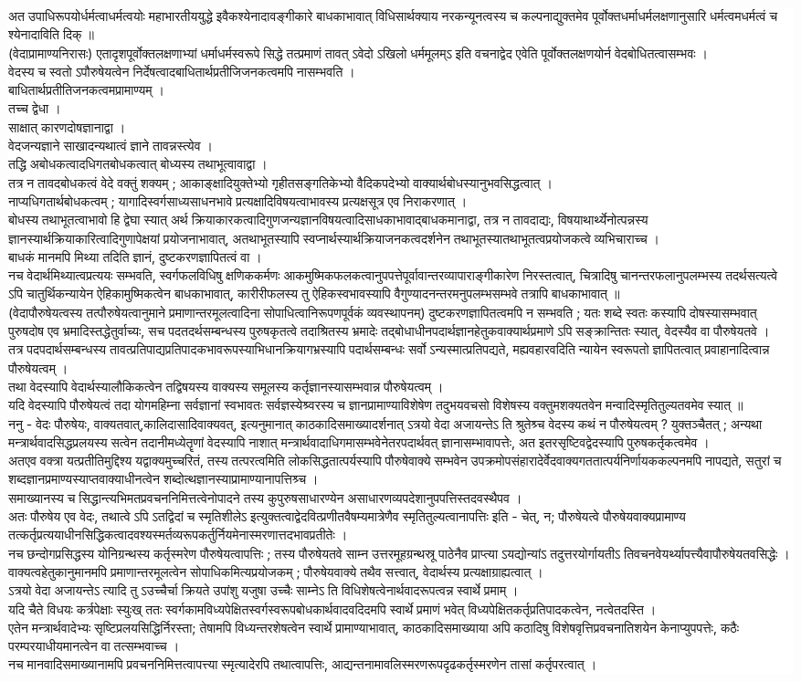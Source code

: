 अत उपाधिरूपयोर्धर्मत्वाधर्मत्वयोः महाभारतीययुद्धे इवैकश्येनादावङ्गीकारे बाधकाभावात् विधिसार्थक्याय नरकन्यूनत्वस्य च कल्पनाद्युक्तमेव पूर्वोक्तधर्माधर्मलक्षणानुसारि धर्मत्वमधर्मत्वं च श्येनादाविति दिक् ॥  
(वेदाप्रामाण्यनिरासः) एतादृशपूर्वोक्तलक्षणाभ्यां धर्माधर्मस्वरूपे सिद्धे तत्प्रमाणं तावत् ऽवेदो ऽखिलो धर्ममूलम्ऽ इति वचनाद्वेद एवेति पूर्वोक्तलक्षणयोर्न वेदबोधितत्वासम्भवः ।  
वेदस्य च स्वतो ऽपौरुषेयत्वेन निर्देषत्वादबाधितार्थप्रतीजिजनकत्वमपि नासम्भवति ।  
बाधितार्थप्रतीतिजनकत्वमप्रामाण्यम् ।  
तच्च द्वेधा ।  
साक्षात् कारणदोषज्ञानाद्वा ।  
वेदजन्यज्ञाने साखादन्यथात्वं ज्ञाने तावन्नस्त्येव ।  
तद्धि अबोधकत्वादधिगतबोधकत्वात् बोध्यस्य तथाभूत्वावाद्वा ।  
तत्र न तावदबोधकत्वं वेदे वक्तुं शक्यम् ; आकाङ्क्षादियुक्तेभ्यो गृहीतसङ्गतिकेभ्यो वैदिकपदेभ्यो वाक्यार्थबोधस्यानुभवसिद्धत्वात् ।  
नाप्यधिगतार्थबोधकत्वम् ; यागादिस्वर्गसाध्यसाधनभावे प्रत्यक्षादिविषयत्वाभावस्य प्रत्यक्षसूत्र एव निराकरणात् ।  
बोधस्य तथाभूतत्वाभावो हि द्वेघा स्यात् अर्थ क्रियाकारकत्वादिगुणजन्यज्ञानविषयत्वादिसाधकाभावाद्बाधकमानाद्वा, तत्र न तावदाद्यः, विषयाथार्थ्येनोत्पन्नस्य ज्ञानस्यार्थक्रियाकारित्वादिगुणापेक्षयां प्रयोजनाभावात्, अतथाभूतस्यापि स्वप्नार्थस्यार्थक्रियाजनकत्वदर्शनेन तथाभूतस्यातथाभूतत्वप्रयोजकत्वे व्यभिचाराच्च ।  
बाधकं मानमपि मिथ्या तदिति ज्ञानं, दुष्टकरणज्ञापितत्वं वा ।  
नच वेदार्थमिथ्यात्वप्रत्ययः सम्भवति, स्वर्गफलविधिषु क्षणिककर्मणः आकमुष्मिकफलकत्वानुपपत्तेपूर्वावान्तरव्यापाराङ्गीकारेण निरस्तत्वात्, चित्रादिषु चानन्तरफलानुपलम्भस्य तदर्थसत्यत्वे ऽपि चातुर्थिकन्यायेन ऐहिकामुष्मिकत्वेन बाधकाभावात्, कारीरीफलस्य तु ऐहिकस्वभावस्यापि वैगुण्यादनन्तरमनुपलम्भसम्भवे तत्रापि बाधकाभावात् ॥  
(वेदापौरुषेयत्वस्य तत्पौरुषेयत्वानुमाने प्रमाणान्तरमूलत्वादिना सोपाधित्वानिरूपणपूर्वकं व्यवस्थापनम्) दुष्टकरणज्ञापितत्वमपि न सम्भवति ; यतः शब्दे स्वतः कस्यापि दोषस्यासम्भवात् पुरुषदोष एव भ्रमादिस्तद्धेतुर्वाच्यः, सच पदतदर्थसम्बन्धस्य पुरुषकृतत्वे तदाश्रितस्य भ्रमादेः तद्बोधाधीनपदार्थज्ञानहेतुकवाक्यार्थप्रमाणे ऽपि सङ्क्रान्तितः स्यात्, वेदस्यैव वा पौरुषेयतवे ।  
तत्र पदपदार्थसम्बन्धस्य तावत्प्रतिपाद्यप्रतिपादकभावरूपस्याभिधानक्रियागभ्रस्यापि पदार्थसम्बन्धः सर्वो ऽन्यस्मात्प्रतिपद्यते, मह्यवहारवदिति न्यायेन स्वरूपतो ज्ञापितत्वात् प्रवाहानादित्वान्न पौरुषेयत्वम् ।  
तथा वेदस्यापि वेदार्थस्यालौकिकत्वेन तद्विषयस्य वाक्यस्य समूलस्य कर्तृज्ञानस्यासम्भवान्न पौरुषेयत्वम् ।  
यदि वेदस्यापि पौरुषेयत्वं तदा योगमहिम्ना सर्वज्ञानां स्वभावतः सर्वज्ञस्येश्र्वरस्य च ज्ञानप्रामाण्याविशेषेण तदुभयवचसो विशेषस्य वक्तुमशक्यतवेन मन्वादिस्मृतितुल्यतवमेव स्यात्  ॥  
ननु - वेदः पौरुषेयः, वाक्यतवात्,कालिदासादिवाक्यवत्, इत्यनुमानात् काठकादिसमाख्यादर्शनात् ऽत्रयो वेदा अजायन्तेऽ ति श्रुतेश्र्च वेदस्य कथं न पौरुषेयत्वम् ? युक्तञ्चैतत् ; अन्यथा मन्त्रार्थवादसिद्धप्रलयस्य सत्वेन तदानीमध्येतॄणां वेदस्यापि नाशात् मन्त्रार्थवादाधिगमासम्भवेनेतरपदार्थवत् ज्ञानासम्भावापत्तेः, अत इतरसृष्टिवद्वेदस्यापि पुरुषकर्तृकत्वमेव ।  
अतएव वक्त्रा यत्प्रतीतिमुद्दिश्य यद्वाक्यमुच्चरितं, तस्य तत्परत्वमिति लोकसिद्धतात्पर्यस्यापि पौरुषेवाक्ये सम्भवेन उपक्रमोपसंहारादेर्वेदवाक्यगततात्पर्यनिर्णायककल्पनमपि नापद्यते, सतुरां च शब्दज्ञानप्रमाण्यस्याप्तवाक्याधीनत्वेन शब्दोत्थज्ञानस्याप्रामाण्यानापत्तिश्र्च ।  
समाख्यानस्य च सिद्धान्त्यभिमतप्रवचननिमित्तत्वेनोपादने तस्य कुपुरुषसाधारण्येन असाधारणव्यपदेशानुपपत्तिस्तदवस्थैपव ।  
अतः पौरुषेय एव वेदः, तथात्वे ऽपि ऽतद्विदां च स्मृतिशीलेऽ इत्युक्तत्वाद्वेदवित्प्रणीतवैषम्यमात्रेणैव स्मृतितुल्यत्वानापत्तिः इति - चेत्, न; पौरुषेयत्वे पौरुषेयवाक्यप्रामाण्य तत्कर्तृप्रत्ययाधीनसिद्धिकत्वादवश्यस्मर्तव्यरूपकर्तुर्नियमेनास्मरणात्तदभावप्रतीतेः ।  
नच छन्दोगप्रसिद्धस्य योनिग्रन्थस्य कर्तृस्मरेण पौरुषेयत्वापत्तिः ; तस्य पौरुषेयतवे साम्न उत्तरमूहग्रन्थस्रू पाठेनैव प्राप्त्या ऽयद्योन्यांऽ तदुत्तरयोर्गायतीऽ तिवचनवेयर्थ्यापत्त्यैवापौरुषेयतवसिद्धेः ।  
वाक्यत्वहेतुकानुमानमपि प्रमाणान्तरमूलत्वेन सोपाधिकमित्यप्रयोजकम् ; पौरुषेयवाक्ये तथैव सत्त्वात्, वेदार्थस्य प्रत्यक्षाग्राह्यत्वात् ।  
ऽत्रयो वेदा अजायन्तेऽ त्यादि तु ऽउच्चैर्चा क्रियते उपांशु यजुषा उच्चैः साम्नेऽ ति विधिशेषत्वेनार्थवादरूपत्वन्न स्वार्थे प्रमाम् ।  
यदि चैते विधयः कर्त्रपेक्षाः स्युःख् ततः स्वर्गकामविध्यपेक्षितस्वर्गस्वरूपबोधकार्थवादवदिदमपि स्वार्थे प्रमाणं भवेत् विध्यपेक्षितकर्तृप्रतिपादकत्वेन, नत्वेतदस्ति ।  
एतेन मन्त्रार्थवादेभ्यः सृष्टिप्रलयसिद्धिर्निरस्ता; तेषामपि विध्यन्तरशेषत्वेन स्वार्थे प्रामाण्याभावात्, काठकादिसमाख्याया अपि कठादिषु विशेषवृत्तिप्रवचनातिशयेन केनाप्युपपत्तेः, कठैः परम्परयाधीयमानत्वेन वा तत्सम्भवाच्च ।  
नच मानवादिसमाख्यानामपि प्रवचननिमित्तत्वापत्त्या स्मृत्यादेरपि तथात्वापत्तिः, आद्यन्तनामावलिस्मरणरूपदृढकर्तृस्मरणेन तासां कर्तृपरत्वात् ।  